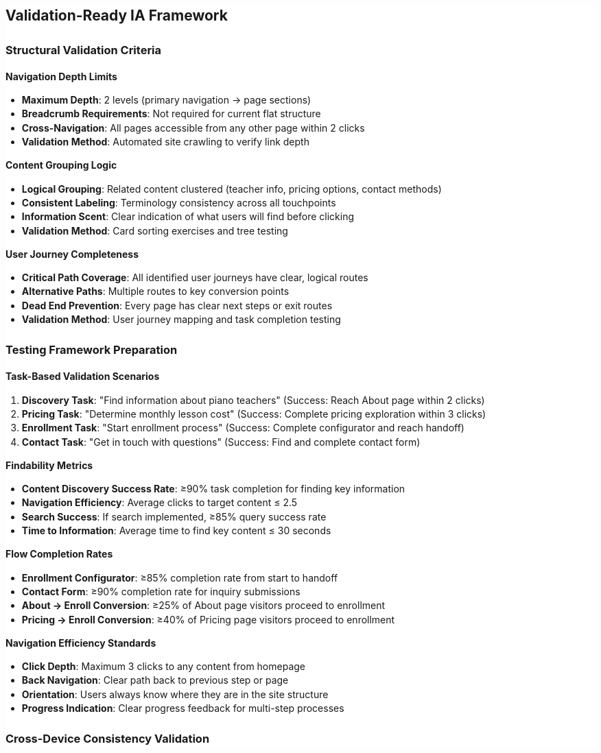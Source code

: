 
## Validation-Ready IA Framework

### Structural Validation Criteria

**Navigation Depth Limits**
- **Maximum Depth**: 2 levels (primary navigation → page sections)
- **Breadcrumb Requirements**: Not required for current flat structure
- **Cross-Navigation**: All pages accessible from any other page within 2 clicks
- **Validation Method**: Automated site crawling to verify link depth

**Content Grouping Logic**
- **Logical Grouping**: Related content clustered (teacher info, pricing options, contact methods)
- **Consistent Labeling**: Terminology consistency across all touchpoints
- **Information Scent**: Clear indication of what users will find before clicking
- **Validation Method**: Card sorting exercises and tree testing

**User Journey Completeness**
- **Critical Path Coverage**: All identified user journeys have clear, logical routes
- **Alternative Paths**: Multiple routes to key conversion points
- **Dead End Prevention**: Every page has clear next steps or exit routes
- **Validation Method**: User journey mapping and task completion testing

### Testing Framework Preparation

**Task-Based Validation Scenarios**
1. **Discovery Task**: "Find information about piano teachers" (Success: Reach About page within 2 clicks)
2. **Pricing Task**: "Determine monthly lesson cost" (Success: Complete pricing exploration within 3 clicks)
3. **Enrollment Task**: "Start enrollment process" (Success: Complete configurator and reach handoff)
4. **Contact Task**: "Get in touch with questions" (Success: Find and complete contact form)

**Findability Metrics**
- **Content Discovery Success Rate**: ≥90% task completion for finding key information
- **Navigation Efficiency**: Average clicks to target content ≤ 2.5
- **Search Success**: If search implemented, ≥85% query success rate
- **Time to Information**: Average time to find key content ≤ 30 seconds

**Flow Completion Rates**
- **Enrollment Configurator**: ≥85% completion rate from start to handoff
- **Contact Form**: ≥90% completion rate for inquiry submissions
- **About → Enroll Conversion**: ≥25% of About page visitors proceed to enrollment
- **Pricing → Enroll Conversion**: ≥40% of Pricing page visitors proceed to enrollment

**Navigation Efficiency Standards**
- **Click Depth**: Maximum 3 clicks to any content from homepage
- **Back Navigation**: Clear path back to previous step or page
- **Orientation**: Users always know where they are in the site structure
- **Progress Indication**: Clear progress feedback for multi-step processes

### Cross-Device Consistency Validation
